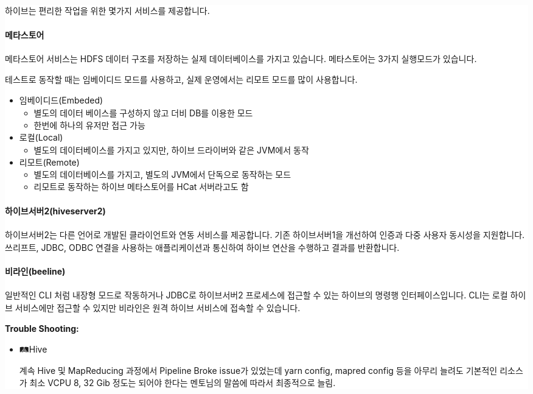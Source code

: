 하이브는 편리한 작업을 위한 몇가지 서비스를 제공합니다.

#### **메타스토어**

메타스토어 서비스는 HDFS 데이터 구조를 저장하는 실제 데이터베이스를 가지고 있습니다. 메타스토어는 3가지 실행모드가 있습니다.

테스트로 동작할 때는 임베이디드 모드를 사용하고, 실제 운영에서는 리모트 모드를 많이 사용합니다.

- 임베이디드(Embeded)
    - 별도의 데이터 베이스를 구성하지 않고 더비 DB를 이용한 모드
    - 한번에 하나의 유저만 접근 가능
- 로컬(Local)
    - 별도의 데이터베이스를 가지고 있지만, 하이브 드라이버와 같은 JVM에서 동작
- 리모트(Remote)
    - 별도의 데이터베이스를 가지고, 별도의 JVM에서 단독으로 동작하는 모드
    - 리모트로 동작하는 하이브 메타스토어를 HCat 서버라고도 함

#### **하이브서버2(hiveserver2)**

하이브서버2는 다른 언어로 개발된 클라이언트와 연동 서비스를 제공합니다. 기존 하이브서버1을 개선하여 인증과 다중 사용자 동시성을 지원합니다. 쓰리프트, JDBC, ODBC 연결을 사용하는 애플리케이션과 통신하여 하이브 연산을 수행하고 결과를 반환합니다.

#### **비라인(beeline)**

일반적인 CLI 처럼 내장형 모드로 작동하거나 JDBC로 하이브서버2 프로세스에 접근할 수 있는 하이브의 명령행 인터페이스입니다. CLI는 로컬 하이브 서비스에만 접근할 수 있지만 비라인은 원격 하이브 서비스에 접속할 수 있습니다.

**Trouble Shooting:**

- 🛤️Hive
    
    계속 Hive 및 MapReducing 과정에서 Pipeline Broke issue가 있었는데 yarn config, mapred config 등을 아무리 늘려도 기본적인 리소스가 최소 VCPU 8, 32 Gib 정도는 되어야 한다는 멘토님의 말씀에 따라서 최종적으로 늘림.
